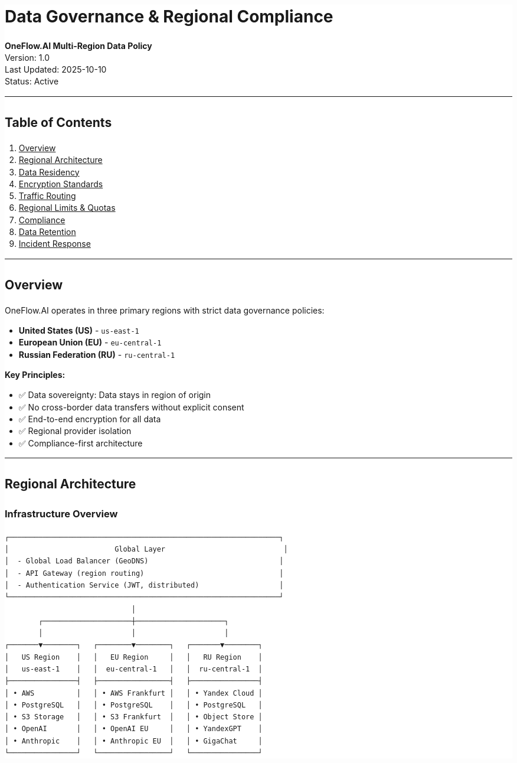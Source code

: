 # Data Governance & Regional Compliance

**OneFlow.AI Multi-Region Data Policy**  
Version: 1.0  
Last Updated: 2025-10-10  
Status: Active

---

## Table of Contents

1. [Overview](#overview)
2. [Regional Architecture](#regional-architecture)
3. [Data Residency](#data-residency)
4. [Encryption Standards](#encryption-standards)
5. [Traffic Routing](#traffic-routing)
6. [Regional Limits & Quotas](#regional-limits--quotas)
7. [Compliance](#compliance)
8. [Data Retention](#data-retention)
9. [Incident Response](#incident-response)

---

## Overview

OneFlow.AI operates in three primary regions with strict data governance policies:
- **United States (US)** - `us-east-1`
- **European Union (EU)** - `eu-central-1`
- **Russian Federation (RU)** - `ru-central-1`

**Key Principles:**
- ✅ Data sovereignty: Data stays in region of origin
- ✅ No cross-border data transfers without explicit consent
- ✅ End-to-end encryption for all data
- ✅ Regional provider isolation
- ✅ Compliance-first architecture

---

## Regional Architecture

### Infrastructure Overview

```
┌────────────────────────────────────────────────────────────────┐
│                         Global Layer                            │
│  - Global Load Balancer (GeoDNS)                               │
│  - API Gateway (region routing)                                │
│  - Authentication Service (JWT, distributed)                   │
└────────────────────────────────────────────────────────────────┘
                              │
        ┌─────────────────────┼─────────────────────┐
        │                     │                     │
┌───────▼────────┐   ┌────────▼────────┐   ┌───────▼────────┐
│   US Region    │   │   EU Region     │   │   RU Region    │
│   us-east-1    │   │  eu-central-1   │   │  ru-central-1  │
├────────────────┤   ├─────────────────┤   ├────────────────┤
│ • AWS          │   │ • AWS Frankfurt │   │ • Yandex Cloud │
│ • PostgreSQL   │   │ • PostgreSQL    │   │ • PostgreSQL   │
│ • S3 Storage   │   │ • S3 Frankfurt  │   │ • Object Store │
│ • OpenAI       │   │ • OpenAI EU     │   │ • YandexGPT    │
│ • Anthropic    │   │ • Anthropic EU  │   │ • GigaChat     │
└────────────────┘   └─────────────────┘   └────────────────┘
```